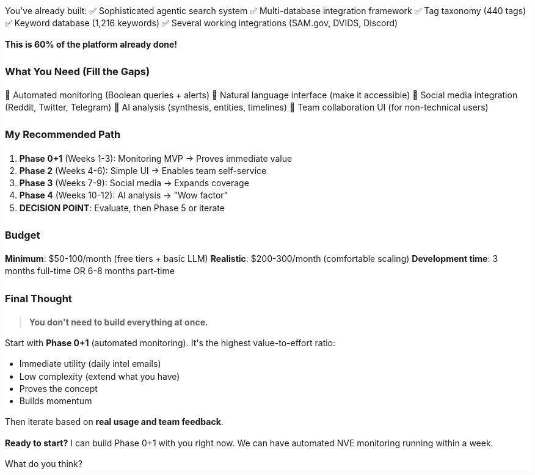 You've already built:
✅ Sophisticated agentic search system
✅ Multi-database integration framework
✅ Tag taxonomy (440 tags)
✅ Keyword database (1,216 keywords)
✅ Several working integrations (SAM.gov, DVIDS, Discord)

**This is 60% of the platform already done!**

### What You Need (Fill the Gaps)

🚀 Automated monitoring (Boolean queries + alerts)
🚀 Natural language interface (make it accessible)
🚀 Social media integration (Reddit, Twitter, Telegram)
🚀 AI analysis (synthesis, entities, timelines)
🚀 Team collaboration UI (for non-technical users)

### My Recommended Path

1. **Phase 0+1** (Weeks 1-3): Monitoring MVP → Proves immediate value
2. **Phase 2** (Weeks 4-6): Simple UI → Enables team self-service
3. **Phase 3** (Weeks 7-9): Social media → Expands coverage
4. **Phase 4** (Weeks 10-12): AI analysis → "Wow factor"
5. **DECISION POINT**: Evaluate, then Phase 5 or iterate

### Budget

**Minimum**: $50-100/month (free tiers + basic LLM)
**Realistic**: $200-300/month (comfortable scaling)
**Development time**: 3 months full-time OR 6-8 months part-time

### Final Thought

> **You don't need to build everything at once.**

Start with **Phase 0+1** (automated monitoring). It's the highest value-to-effort ratio:
- Immediate utility (daily intel emails)
- Low complexity (extend what you have)
- Proves the concept
- Builds momentum

Then iterate based on **real usage and team feedback**.

**Ready to start?** I can build Phase 0+1 with you right now. We can have automated NVE monitoring running within a week.

What do you think?
